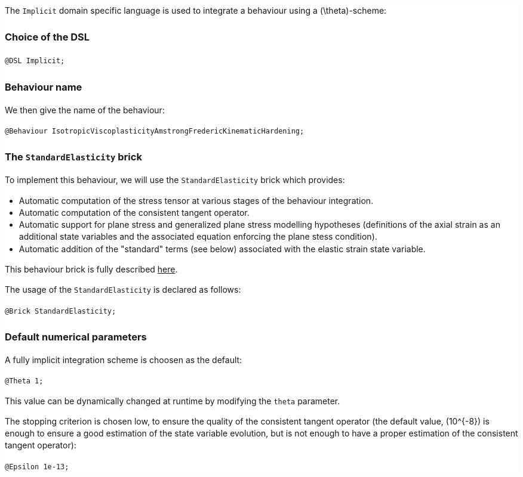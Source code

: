 The `Implicit` domain specific language is used to integrate a
behaviour using a \(\theta\)-scheme:

### Choice of the DSL

~~~~{.cpp}
@DSL Implicit;
~~~~

### Behaviour name

We then give the name of the behaviour:

~~~~{.cpp}
@Behaviour IsotropicViscoplasticityAmstrongFredericKinematicHardening;
~~~~

### The `StandardElasticity` brick

To implement this behaviour, we will use the `StandardElasticity`
brick which provides:

- Automatic computation of the stress tensor at various stages of the
  behaviour integration.
- Automatic computation of the consistent tangent operator.
- Automatic support for plane stress and generalized plane stress
  modelling hypotheses (definitions of the axial strain as an
  additional state variables and the associated equation enforcing the
  plane stess condition).
- Automatic addition of the "standard" terms (see below) associated
  with the elastic strain state variable.

This behaviour brick is fully described [here](BehaviourBricks.html).

The usage of the `StandardElasticity` is declared as follows:

~~~~{.cpp}
@Brick StandardElasticity;
~~~~

### Default numerical parameters

A fully implicit integration scheme is choosen as the default:

~~~~{.cpp}
@Theta 1;
~~~~

This value can be dynamically changed at runtime by modifying the
`theta` parameter.

The stopping criterion is chosen low, to ensure the quality of the
consistent tangent operator (the default value, \(10^{-8}\) is enough
to ensure a good estimation of the state variable evolution, but is
not enough to have a proper estimation of the consistent tangent
operator):

~~~~{.cpp}
@Epsilon 1e-13;
~~~~

